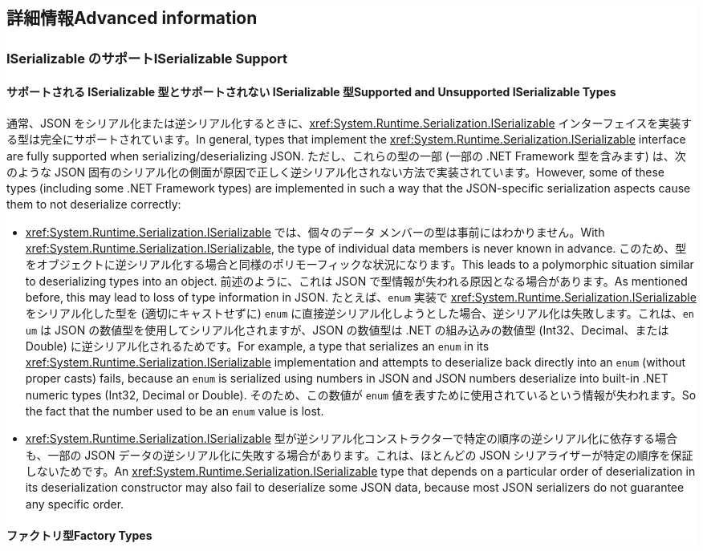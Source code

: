 ## <a name="advanced-information"></a><span data-ttu-id="8e767-236">詳細情報</span><span class="sxs-lookup"><span data-stu-id="8e767-236">Advanced information</span></span>

### <a name="iserializable-support"></a><span data-ttu-id="8e767-237">ISerializable のサポート</span><span class="sxs-lookup"><span data-stu-id="8e767-237">ISerializable Support</span></span>

#### <a name="supported-and-unsupported-iserializable-types"></a><span data-ttu-id="8e767-238">サポートされる ISerializable 型とサポートされない ISerializable 型</span><span class="sxs-lookup"><span data-stu-id="8e767-238">Supported and Unsupported ISerializable Types</span></span>

<span data-ttu-id="8e767-239">通常、JSON をシリアル化または逆シリアル化するときに、<xref:System.Runtime.Serialization.ISerializable> インターフェイスを実装する型は完全にサポートされています。</span><span class="sxs-lookup"><span data-stu-id="8e767-239">In general, types that implement the <xref:System.Runtime.Serialization.ISerializable> interface are fully supported when serializing/deserializing JSON.</span></span> <span data-ttu-id="8e767-240">ただし、これらの型の一部 (一部の .NET Framework 型を含みます) は、次のような JSON 固有のシリアル化の側面が原因で正しく逆シリアル化されない方法で実装されています。</span><span class="sxs-lookup"><span data-stu-id="8e767-240">However, some of these types (including some .NET Framework types) are implemented in such a way that the JSON-specific serialization aspects cause them to not deserialize correctly:</span></span>

- <span data-ttu-id="8e767-241"><xref:System.Runtime.Serialization.ISerializable> では、個々のデータ メンバーの型は事前にはわかりません。</span><span class="sxs-lookup"><span data-stu-id="8e767-241">With <xref:System.Runtime.Serialization.ISerializable>, the type of individual data members is never known in advance.</span></span> <span data-ttu-id="8e767-242">このため、型をオブジェクトに逆シリアル化する場合と同様のポリモーフィックな状況になります。</span><span class="sxs-lookup"><span data-stu-id="8e767-242">This leads to a polymorphic situation similar to deserializing types into an object.</span></span> <span data-ttu-id="8e767-243">前述のように、これは JSON で型情報が失われる原因となる場合があります。</span><span class="sxs-lookup"><span data-stu-id="8e767-243">As mentioned before, this may lead to loss of type information in JSON.</span></span> <span data-ttu-id="8e767-244">たとえば、`enum` 実装で <xref:System.Runtime.Serialization.ISerializable> をシリアル化した型を (適切にキャストせずに) `enum` に直接逆シリアル化しようとした場合、逆シリアル化は失敗します。これは、`enum` は JSON の数値型を使用してシリアル化されますが、JSON の数値型は .NET の組み込みの数値型 (Int32、Decimal、または Double) に逆シリアル化されるためです。</span><span class="sxs-lookup"><span data-stu-id="8e767-244">For example, a type that serializes an `enum` in its <xref:System.Runtime.Serialization.ISerializable> implementation and attempts to deserialize back directly into an `enum` (without proper casts) fails, because an `enum` is serialized using numbers in JSON and JSON numbers deserialize into built-in .NET numeric types (Int32, Decimal or Double).</span></span> <span data-ttu-id="8e767-245">そのため、この数値が `enum` 値を表すために使用されているという情報が失われます。</span><span class="sxs-lookup"><span data-stu-id="8e767-245">So the fact that the number used to be an `enum` value is lost.</span></span>

- <span data-ttu-id="8e767-246"><xref:System.Runtime.Serialization.ISerializable> 型が逆シリアル化コンストラクターで特定の順序の逆シリアル化に依存する場合も、一部の JSON データの逆シリアル化に失敗する場合があります。これは、ほとんどの JSON シリアライザーが特定の順序を保証しないためです。</span><span class="sxs-lookup"><span data-stu-id="8e767-246">An <xref:System.Runtime.Serialization.ISerializable> type that depends on a particular order of deserialization in its deserialization constructor may also fail to deserialize some JSON data, because most JSON serializers do not guarantee any specific order.</span></span>

#### <a name="factory-types"></a><span data-ttu-id="8e767-247">ファクトリ型</span><span class="sxs-lookup"><span data-stu-id="8e767-247">Factory Types</span></span>
